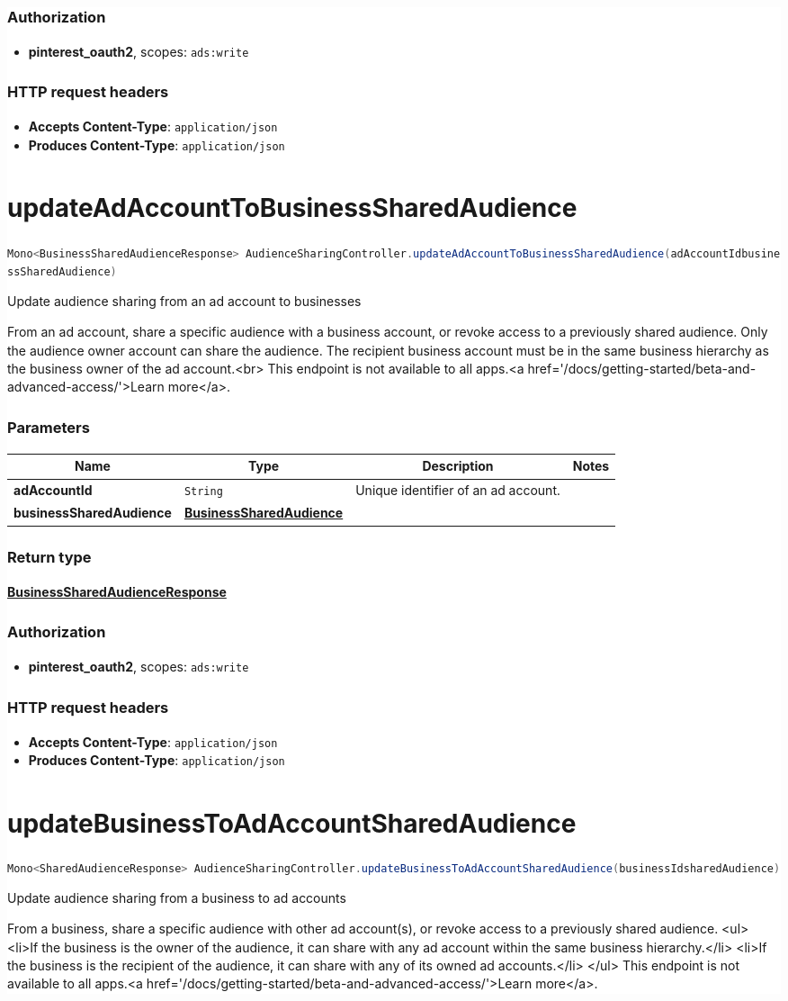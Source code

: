 ### Authorization
* **pinterest_oauth2**, scopes: `ads:write`

### HTTP request headers
 - **Accepts Content-Type**: `application/json`
 - **Produces Content-Type**: `application/json`

<a id="updateAdAccountToBusinessSharedAudience"></a>
# **updateAdAccountToBusinessSharedAudience**
```java
Mono<BusinessSharedAudienceResponse> AudienceSharingController.updateAdAccountToBusinessSharedAudience(adAccountIdbusinessSharedAudience)
```

Update audience sharing from an ad account to businesses

From an ad account, share a specific audience with a business account, or revoke access to a previously shared audience. Only the audience owner account can share the audience. The recipient business account must be in the same business hierarchy as the business owner of the ad account.&lt;br&gt; This endpoint is not available to all apps.&lt;a href&#x3D;&#39;/docs/getting-started/beta-and-advanced-access/&#39;&gt;Learn more&lt;/a&gt;.

### Parameters
Name | Type | Description  | Notes
------------- | ------------- | ------------- | -------------
**adAccountId** | `String` | Unique identifier of an ad account. |
**businessSharedAudience** | [**BusinessSharedAudience**](../../docs/models/BusinessSharedAudience.md) |  |

### Return type
[**BusinessSharedAudienceResponse**](../../docs/models/BusinessSharedAudienceResponse.md)

### Authorization
* **pinterest_oauth2**, scopes: `ads:write`

### HTTP request headers
 - **Accepts Content-Type**: `application/json`
 - **Produces Content-Type**: `application/json`

<a id="updateBusinessToAdAccountSharedAudience"></a>
# **updateBusinessToAdAccountSharedAudience**
```java
Mono<SharedAudienceResponse> AudienceSharingController.updateBusinessToAdAccountSharedAudience(businessIdsharedAudience)
```

Update audience sharing from a business to ad accounts

From a business, share a specific audience with other ad account(s), or revoke access to a previously shared audience. &lt;ul&gt; &lt;li&gt;If the business is the owner of the audience, it can share with any ad account within the same business hierarchy.&lt;/li&gt; &lt;li&gt;If the business is the recipient of the audience, it can share with any of its owned ad accounts.&lt;/li&gt; &lt;/ul&gt; This endpoint is not available to all apps.&lt;a href&#x3D;&#39;/docs/getting-started/beta-and-advanced-access/&#39;&gt;Learn more&lt;/a&gt;.
